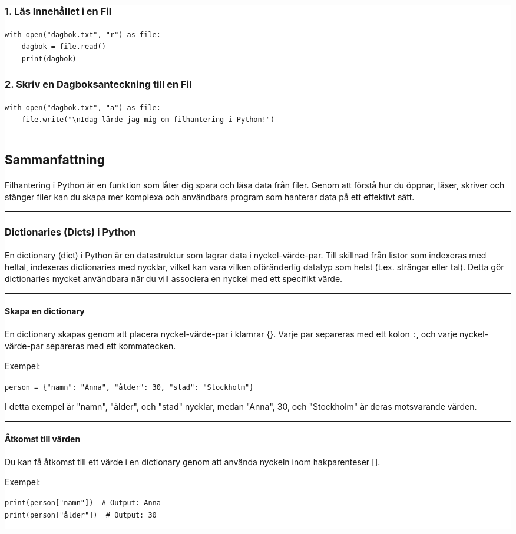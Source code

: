 ### 1. Läs Innehållet i en Fil
```
with open("dagbok.txt", "r") as file:
    dagbok = file.read()
    print(dagbok)
```
### 2. Skriv en Dagboksanteckning till en Fil
```
with open("dagbok.txt", "a") as file:
    file.write("\nIdag lärde jag mig om filhantering i Python!")
```
---

## Sammanfattning

Filhantering i Python är en funktion som låter dig spara och läsa data från filer. Genom att förstå hur du öppnar, läser, skriver och stänger filer kan du skapa mer komplexa och användbara program som hanterar data på ett effektivt sätt.

---

### Dictionaries (Dicts) i Python

En dictionary (dict) i Python är en datastruktur som lagrar data i nyckel-värde-par. Till skillnad från listor som indexeras med heltal, indexeras dictionaries med nycklar, vilket kan vara vilken oföränderlig datatyp som helst (t.ex. strängar eller tal). Detta gör dictionaries mycket användbara när du vill associera en nyckel med ett specifikt värde.

---

#### Skapa en dictionary
En dictionary skapas genom att placera nyckel-värde-par i klamrar {}. Varje par separeras med ett kolon `:`, och varje nyckel-värde-par separeras med ett kommatecken.

Exempel:
```
person = {"namn": "Anna", "ålder": 30, "stad": "Stockholm"}
```
I detta exempel är "namn", "ålder", och "stad" nycklar, medan "Anna", 30, och "Stockholm" är deras motsvarande värden.

---

#### Åtkomst till värden
Du kan få åtkomst till ett värde i en dictionary genom att använda nyckeln inom hakparenteser [].

Exempel:
```
print(person["namn"])  # Output: Anna  
print(person["ålder"])  # Output: 30
```
---

